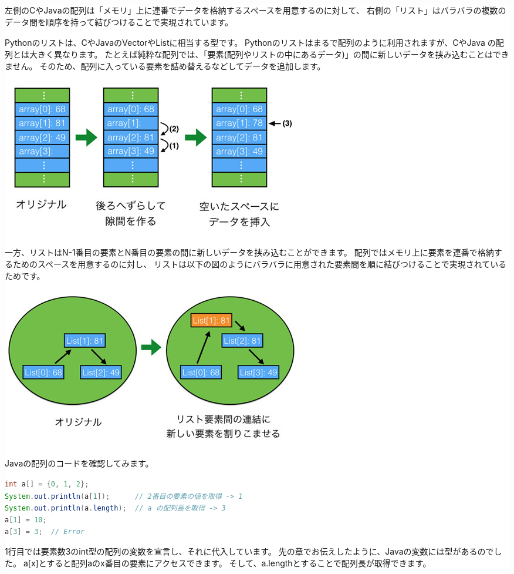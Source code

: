 左側のCやJavaの配列は「メモリ」上に連番でデータを格納するスペースを用意するのに対して、
右側の「リスト」はバラバラの複数のデータ間を順序を持って結びつけることで実現されています。

Pythonのリストは、CやJavaのVectorやListに相当する型です。
Pythonのリストはまるで配列のように利用されますが、CやJava の配列とは大きく異なります。
たとえば純粋な配列では、「要素(配列やリストの中にあるデータ)」の間に新しいデータを挟み込むことはできません。
そのため、配列に入っている要素を詰め替えるなどしてデータを追加します。

![image](./0065_image/03.jpg)

一方、リストはN-1番目の要素とN番目の要素の間に新しいデータを挟み込むことができます。
配列ではメモリ上に要素を連番で格納するためのスペースを用意するのに対し、
リストは以下の図のようにバラバラに用意された要素間を順に結びつけることで実現されているためです。

![image](./0065_image/04.jpg)

Javaの配列のコードを確認してみます。

```java
int a[] = {0, 1, 2};
System.out.println(a[1]);      // 2番目の要素の値を取得 -> 1
System.out.println(a.length);  // a の配列長を取得 -> 3
a[1] = 10;
a[3] = 3;  // Error
```

1行目では要素数3のint型の配列の変数を宣言し、それに代入しています。
先の章でお伝えしたように、Javaの変数には型があるのでした。
a[x]とすると配列aのx番目の要素にアクセスできます。
そして、a.lengthとすることで配列長が取得できます。
